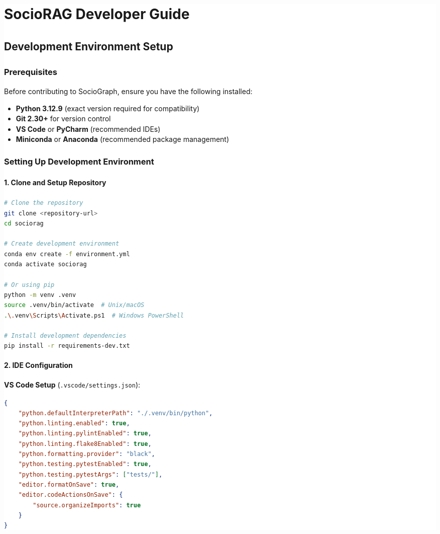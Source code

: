 # SocioRAG Developer Guide

## Development Environment Setup

### Prerequisites

Before contributing to SocioGraph, ensure you have the following installed:

- **Python 3.12.9** (exact version required for compatibility)
- **Git 2.30+** for version control
- **VS Code** or **PyCharm** (recommended IDEs)
- **Miniconda** or **Anaconda** (recommended package management)

### Setting Up Development Environment

#### 1. Clone and Setup Repository

```bash
# Clone the repository
git clone <repository-url>
cd sociorag

# Create development environment
conda env create -f environment.yml
conda activate sociorag

# Or using pip
python -m venv .venv
source .venv/bin/activate  # Unix/macOS
.\.venv\Scripts\Activate.ps1  # Windows PowerShell

# Install development dependencies
pip install -r requirements-dev.txt
```

#### 2. IDE Configuration

**VS Code Setup** (`.vscode/settings.json`):
```json
{
    "python.defaultInterpreterPath": "./.venv/bin/python",
    "python.linting.enabled": true,
    "python.linting.pylintEnabled": true,
    "python.linting.flake8Enabled": true,
    "python.formatting.provider": "black",
    "python.testing.pytestEnabled": true,
    "python.testing.pytestArgs": ["tests/"],
    "editor.formatOnSave": true,
    "editor.codeActionsOnSave": {
        "source.organizeImports": true
    }
}
```
